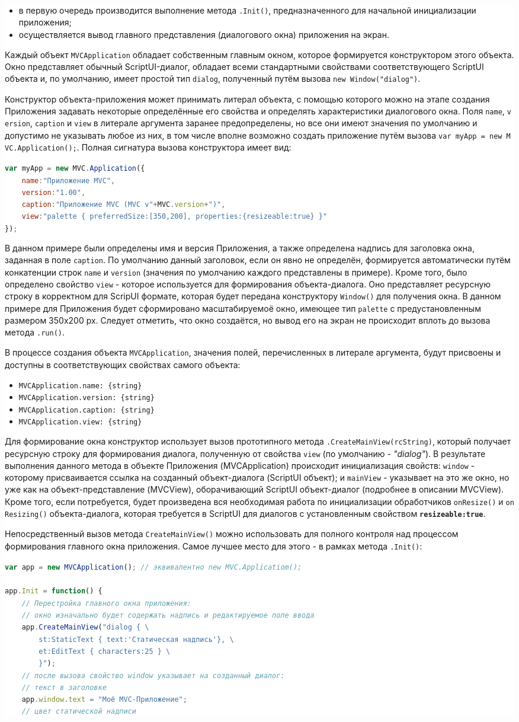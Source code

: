 * в первую очередь производится выполнение метода `.Init()`, предназначенного для начальной инициализации приложения;
* осуществляется вывод главного представления (диалогового окна) приложения на экран.

Каждый объект `MVCApplication` обладает собственным главным окном, которое формируется конструктором этого объекта. Окно представляет обычный ScriptUI-диалог, обладает всеми стандартными свойствами соответствующего ScriptUI объекта и, по умолчанию, имеет простой тип `dialog`, полученный путём вызова `new Window("dialog")`.

Конструктор объекта-приложения может принимать литерал объекта, с помощью которого можно на этапе создания Приложения задавать некоторые определённые его свойства и определять характеристики диалогового окна. Поля `name`, `version`, `caption` и `view` в литерале аргумента заранее предопределены, но все они имеют значения по умолчанию и допустимо не указывать любое из них, в том числе вполне возможно создать приложение путём вызова `var myApp = new MVC.Application();`. Полная сигнатура вызова конструктора имеет вид:

```js
var myApp = new MVC.Application({
    name:"Приложение MVC",
    version:"1.00",
    caption:"Приложение MVC (MVC v"+MVC.version+")",
    view:"palette { preferredSize:[350,200], properties:{resizeable:true} }"
});
```
В данном примере были определены имя и версия Приложения, а также определена надпись для заголовка окна, заданная в поле `caption`. По умолчанию данный заголовок, если он явно не определён, формируется автоматически путём конкатенции строк `name` и `version` (значения по умолчанию каждого представлены в примере). Кроме того, было определено свойство `view` - которое используется для формирования объекта-диалога. Оно представляет ресурсную строку в корректном для ScripUI формате, которая будет передана конструктору `Window()` для получения окна. В данном примере для Приложения будет сформировано масштабируемоё окно, имеющее тип `palette` с предустановленным размером 350х200 px. Следует отметить, что окно создаётся, но вывод его на экран не происходит вплоть до вызова метода `.run()`. 

В процессе создания объекта `MVCApplication`, значения полей, перечисленных в литерале аргумента, будут присвоены и доступны в соответствующих свойствах самого объекта:

* `MVCApplication.name: {string}`
* `MVCApplication.version: {string}`
* `MVCApplication.caption: {string}`
* `MVCApplication.view: {string}`

Для формирование окна конструктор использует вызов прототипного метода `.CreateMainView(rсString)`, который получает ресурсную строку для формирования диалога, полученную от свойства `view` (по умолчанию - *"dialog"*). В результате выполнения данного метода в объекте Приложения (MVCApplication) происходит инициализация свойств: `window` - которому присваивается ссылка на созданный объект-диалога (ScriptUI объект); и `mainView` - указывает на это же окно, но уже как на объект-представление (MVCView), оборачивающий ScriptUI объект-диалог (подробнее в описании MVCView). Кроме того, если потребуется, будет произведена вся необходимая работа по инициализации обработчиков `onResize()` и `onResizing()` объекта-диалога, которая требуется в ScriptUI для диалогов с установленным свойством **`resizeable:true`**.

Непосредственный вызов метода `CreateMainView()` можно использовать для полного контроля над процессом формирования главного окна приложения. Самое лучшее место для этого - в рамках метода `.Init()`:

```js
var app = new MVCApplication(); // эквивалентно new MVC.Applicatiom();

app.Init = function() {
    // Перестройка главного окна приложения:
    // окно изначально будет содержать надпись и редактируемое поле ввода
    app.CreateMainView("dialog { \
    	st:StaticText { text:'Статическая надпись'}, \
    	et:EditText { characters:25 } \
    	}");
	// после вызова свойство window указывает на созданный диалог:
	// текст в заголовке
    app.window.text = "Моё MVC-Приложение";
    // цвет статической надписи
```